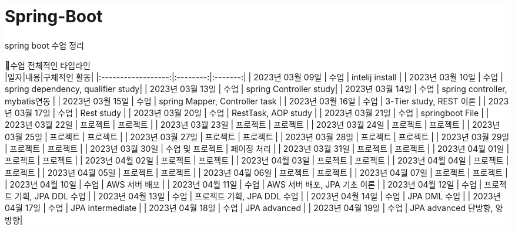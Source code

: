 # Spring-Boot
spring boot 수업 정리

🎈수업 전체적인 타임라인 <br>
|일자|내용|구체적인 활동|
|:------------------:|:--------:|:-------:|
| 2023년 03월 09일 | 수업 | intelij install |
| 2023년 03월 10일 | 수업 | spring dependency, qualifier study|
| 2023년 03월 13일 | 수업 | spring Controller study|
| 2023년 03월 14일 | 수업 | spring controller, mybatis연동 |
| 2023년 03월 15일 | 수업 | spring Mapper, Controller task |
| 2023년 03월 16일 | 수업 | 3-Tier study, REST 이론 |
| 2023년 03월 17일 | 수업 | Rest study |
| 2023년 03월 20일 | 수업 | RestTask, AOP study |
| 2023년 03월 21일 | 수업 | springboot File |
| 2023년 03월 22일 | 프로젝트 | 프로젝트 |
| 2023년 03월 23일 | 프로젝트 | 프로젝트 |
| 2023년 03월 24일 | 프로젝트 | 프로젝트 |
| 2023년 03월 25일 | 프로젝트 | 프로젝트 |
| 2023년 03월 27일 | 프로젝트 | 프로젝트 |
| 2023년 03월 28일 | 프로젝트 | 프로젝트 |
| 2023년 03월 29일 | 프로젝트 | 프로젝트 |
| 2023년 03월 30일 | 수업 및 프로젝트 | 페이징 처리 |
| 2023년 03월 31일 | 프로젝트 | 프로젝트 |
| 2023년 04월 01일 | 프로젝트 | 프로젝트 |
| 2023년 04월 02일 | 프로젝트 | 프로젝트 |
| 2023년 04월 03일 | 프로젝트 | 프로젝트 |
| 2023년 04월 04일 | 프로젝트 | 프로젝트 |
| 2023년 04월 05일 | 프로젝트 | 프로젝트 |
| 2023년 04월 06일 | 프로젝트 | 프로젝트 |
| 2023년 04월 07일 | 프로젝트 | 프로젝트 |
| 2023년 04월 10일 | 수업 | AWS 서버 배포 |
| 2023년 04월 11일 | 수업 | AWS 서버 배포, JPA 기초 이론 |
| 2023년 04월 12일 | 수업 | 프로젝트 기획, JPA DDL 수업 |
| 2023년 04월 13일 | 수업 | 프로젝트 기획, JPA DDL 수업 |
| 2023년 04월 14일 | 수업 | JPA DML 수업 |
| 2023년 04월 17일 | 수업 | JPA  intermediate |
| 2023년 04월 18일 | 수업 | JPA advanced |
| 2023년 04월 19일 | 수업 | JPA advanced 단방향, 양방향|
